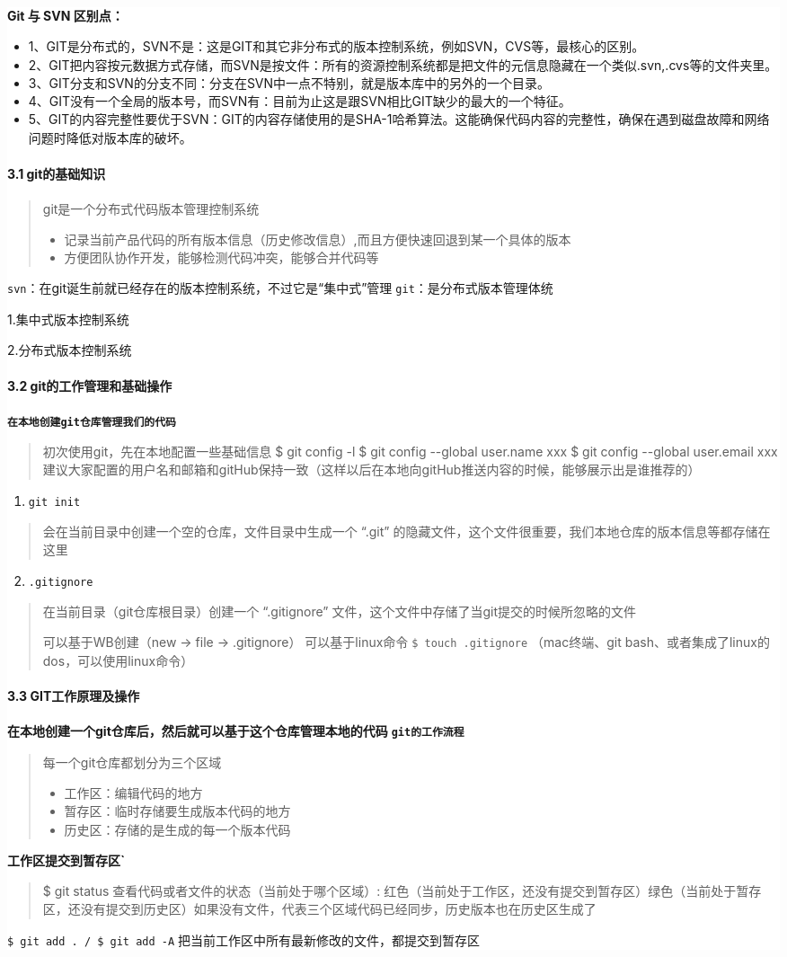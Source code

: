 **Git 与 SVN 区别点：**

+ 1、GIT是分布式的，SVN不是：这是GIT和其它非分布式的版本控制系统，例如SVN，CVS等，最核心的区别。
+ 2、GIT把内容按元数据方式存储，而SVN是按文件：所有的资源控制系统都是把文件的元信息隐藏在一个类似.svn,.cvs等的文件夹里。
+ 3、GIT分支和SVN的分支不同：分支在SVN中一点不特别，就是版本库中的另外的一个目录。
+ 4、GIT没有一个全局的版本号，而SVN有：目前为止这是跟SVN相比GIT缺少的最大的一个特征。
+ 5、GIT的内容完整性要优于SVN：GIT的内容存储使用的是SHA-1哈希算法。这能确保代码内容的完整性，确保在遇到磁盘故障和网络问题时降低对版本库的破坏。

#### 3.1 git的基础知识

> git是一个分布式代码版本管理控制系统
> - 记录当前产品代码的所有版本信息（历史修改信息）,而且方便快速回退到某一个具体的版本
> - 方便团队协作开发，能够检测代码冲突，能够合并代码等

`svn`：在git诞生前就已经存在的版本控制系统，不过它是“集中式”管理
`git`：是分布式版本管理体统

1.集中式版本控制系统

2.分布式版本控制系统

#### 3.2 git的工作管理和基础操作

**`在本地创建git仓库管理我们的代码`**

> 初次使用git，先在本地配置一些基础信息
> \$ git config -l
> \$ git config --global user.name  xxx
> \$ git config --global user.email  xxx
> 建议大家配置的用户名和邮箱和gitHub保持一致（这样以后在本地向gitHub推送内容的时候，能够展示出是谁推荐的）

1. `git init`
> 会在当前目录中创建一个空的仓库，文件目录中生成一个 “.git” 的隐藏文件，这个文件很重要，我们本地仓库的版本信息等都存储在这里

2. `.gitignore`
> 在当前目录（git仓库根目录）创建一个 “.gitignore” 文件，这个文件中存储了当git提交的时候所忽略的文件
>
> 可以基于WB创建（new -> file -> .gitignore）
> 可以基于linux命令 `$ touch .gitignore` （mac终端、git bash、或者集成了linux的dos，可以使用linux命令）

#### 3.3  GIT工作原理及操作

**在本地创建一个git仓库后，然后就可以基于这个仓库管理本地的代码**
**`git的工作流程`**

> 每一个git仓库都划分为三个区域
> - 工作区：编辑代码的地方
> - 暂存区：临时存储要生成版本代码的地方
> - 历史区：存储的是生成的每一个版本代码

**工作区提交到暂存区`**

> $ git status
> 查看代码或者文件的状态（当前处于哪个区域）:  红色（当前处于工作区，还没有提交到暂存区）绿色（当前处于暂存区，还没有提交到历史区）如果没有文件，代表三个区域代码已经同步，历史版本也在历史区生成了

`$ git add . / $ git add -A`
把当前工作区中所有最新修改的文件，都提交到暂存区
